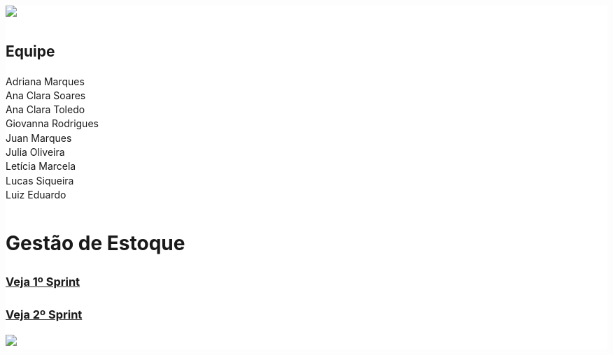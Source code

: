 <img width=100% src="https://capsule-render.vercel.app/api?type=waving&color=004AAD&height=180&section=header&text=EAGLE&animation=fadeIn&fontAlignY=35&fontSize=30&fontColor=FFFAFA"/>

## Equipe

Adriana Marques <br>
Ana Clara Soares <br>
Ana Clara Toledo <br>
Giovanna Rodrigues <br>
Juan Marques <br>
Julia Oliveira <br>
Letícia Marcela <br>
Lucas Siqueira <br>
Luiz Eduardo <br>

# Gestão de Estoque 

### [Veja 1º Sprint](https://drive.google.com/file/d/1PdWV4qmY4G4Axf9iRZ003PrqhPo32zfA/view?usp=share_link)

### [Veja 2º Sprint](https://drive.google.com/file/d/1A6_CsrJ9bZz-4829OVwIPVuFBwbqsC8l/view?usp=share_link)

<img width=100% src="https://capsule-render.vercel.app/api?type=waving&color=004AAD&height=180&section=footer"/>
